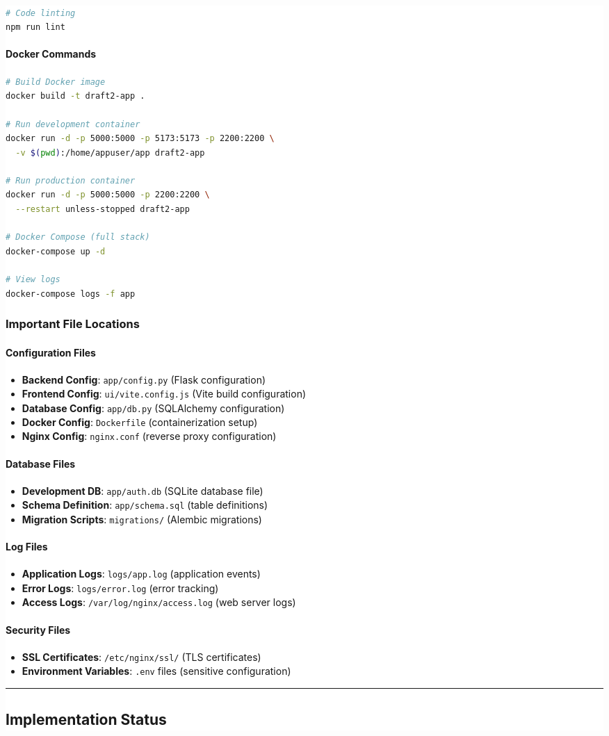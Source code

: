 ```bash
# Code linting
npm run lint
```

#### **Docker Commands**
```bash
# Build Docker image
docker build -t draft2-app .

# Run development container
docker run -d -p 5000:5000 -p 5173:5173 -p 2200:2200 \
  -v $(pwd):/home/appuser/app draft2-app

# Run production container
docker run -d -p 5000:5000 -p 2200:2200 \
  --restart unless-stopped draft2-app

# Docker Compose (full stack)
docker-compose up -d

# View logs
docker-compose logs -f app
```

### Important File Locations

#### **Configuration Files**
- **Backend Config**: `app/config.py` (Flask configuration)
- **Frontend Config**: `ui/vite.config.js` (Vite build configuration)
- **Database Config**: `app/db.py` (SQLAlchemy configuration)
- **Docker Config**: `Dockerfile` (containerization setup)
- **Nginx Config**: `nginx.conf` (reverse proxy configuration)

#### **Database Files**
- **Development DB**: `app/auth.db` (SQLite database file)
- **Schema Definition**: `app/schema.sql` (table definitions)
- **Migration Scripts**: `migrations/` (Alembic migrations)

#### **Log Files**
- **Application Logs**: `logs/app.log` (application events)
- **Error Logs**: `logs/error.log` (error tracking)
- **Access Logs**: `/var/log/nginx/access.log` (web server logs)

#### **Security Files**
- **SSL Certificates**: `/etc/nginx/ssl/` (TLS certificates)
- **Environment Variables**: `.env` files (sensitive configuration)

---

## Implementation Status
